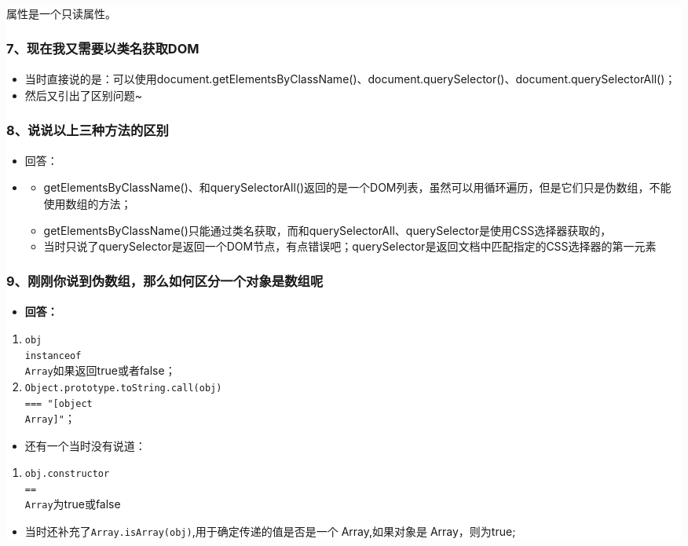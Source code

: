 &#x5C5E;&#x6027;&#x662F;&#x4E00;&#x4E2A;&#x53EA;&#x8BFB;&#x5C5E;&#x6027;&#x3002;</li></ul></li></ul><h3 id="articleHeader6">7&#x3001;&#x73B0;&#x5728;&#x6211;&#x53C8;&#x9700;&#x8981;&#x4EE5;&#x7C7B;&#x540D;&#x83B7;&#x53D6;DOM</h3><ul><li>&#x5F53;&#x65F6;&#x76F4;&#x63A5;&#x8BF4;&#x7684;&#x662F;&#xFF1A;&#x53EF;&#x4EE5;&#x4F7F;&#x7528;document.getElementsByClassName()&#x3001;document.querySelector()&#x3001;document.querySelectorAll()&#xFF1B;</li><li>&#x7136;&#x540E;&#x53C8;&#x5F15;&#x51FA;&#x4E86;&#x533A;&#x522B;&#x95EE;&#x9898;~</li></ul><h3 id="articleHeader7">8&#x3001;&#x8BF4;&#x8BF4;&#x4EE5;&#x4E0A;&#x4E09;&#x79CD;&#x65B9;&#x6CD5;&#x7684;&#x533A;&#x522B;</h3><ul><li><p>&#x56DE;&#x7B54;&#xFF1A;</p></li><li><ul><li>getElementsByClassName()&#x3001;&#x548C;querySelectorAll()&#x8FD4;&#x56DE;&#x7684;&#x662F;&#x4E00;&#x4E2A;DOM&#x5217;&#x8868;&#xFF0C;&#x867D;&#x7136;&#x53EF;&#x4EE5;&#x7528;&#x5FAA;&#x73AF;&#x904D;&#x5386;&#xFF0C;&#x4F46;&#x662F;&#x5B83;&#x4EEC;&#x53EA;&#x662F;&#x4F2A;&#x6570;&#x7EC4;&#xFF0C;&#x4E0D;&#x80FD;&#x4F7F;&#x7528;&#x6570;&#x7EC4;&#x7684;&#x65B9;&#x6CD5;&#xFF1B;</li></ul></li><ul><li>getElementsByClassName()&#x53EA;&#x80FD;&#x901A;&#x8FC7;&#x7C7B;&#x540D;&#x83B7;&#x53D6;&#xFF0C;&#x800C;&#x548C;querySelectorAll&#x3001;querySelector&#x662F;&#x4F7F;&#x7528;CSS&#x9009;&#x62E9;&#x5668;&#x83B7;&#x53D6;&#x7684;&#xFF0C;</li><li>&#x5F53;&#x65F6;&#x53EA;&#x8BF4;&#x4E86;querySelector&#x662F;&#x8FD4;&#x56DE;&#x4E00;&#x4E2A;DOM&#x8282;&#x70B9;&#xFF0C;&#x6709;&#x70B9;&#x9519;&#x8BEF;&#x5427;&#xFF1B;querySelector&#x662F;&#x8FD4;&#x56DE;&#x6587;&#x6863;&#x4E2D;&#x5339;&#x914D;&#x6307;&#x5B9A;&#x7684;CSS&#x9009;&#x62E9;&#x5668;&#x7684;&#x7B2C;&#x4E00;&#x5143;&#x7D20;</li></ul></ul><h3 id="articleHeader8">9&#x3001;&#x521A;&#x521A;&#x4F60;&#x8BF4;&#x5230;&#x4F2A;&#x6570;&#x7EC4;&#xFF0C;&#x90A3;&#x4E48;&#x5982;&#x4F55;&#x533A;&#x5206;&#x4E00;&#x4E2A;&#x5BF9;&#x8C61;&#x662F;&#x6570;&#x7EC4;&#x5462;</h3><ul><li><strong>&#x56DE;&#x7B54;&#xFF1A;</strong></li></ul><ol><li><code>obj instanceof Array</code>&#x5982;&#x679C;&#x8FD4;&#x56DE;true&#x6216;&#x8005;false&#xFF1B;</li><li><code>Object.prototype.toString.call(obj) === &quot;[object Array]&quot;</code>&#xFF1B;</li></ol><ul><li>&#x8FD8;&#x6709;&#x4E00;&#x4E2A;&#x5F53;&#x65F6;&#x6CA1;&#x6709;&#x8BF4;&#x9053;&#xFF1A;</li></ul><ol><li><code>obj.constructor == Array</code>&#x4E3A;true&#x6216;false</li></ol><ul><li>&#x5F53;&#x65F6;&#x8FD8;&#x8865;&#x5145;&#x4E86;<code>Array.isArray(obj)</code>,&#x7528;&#x4E8E;&#x786E;&#x5B9A;&#x4F20;&#x9012;&#x7684;&#x503C;&#x662F;&#x5426;&#x662F;&#x4E00;&#x4E2A; Array,&#x5982;&#x679C;&#x5BF9;&#x8C61;&#x662F; Array&#xFF0C;&#x5219;&#x4E3A;true;